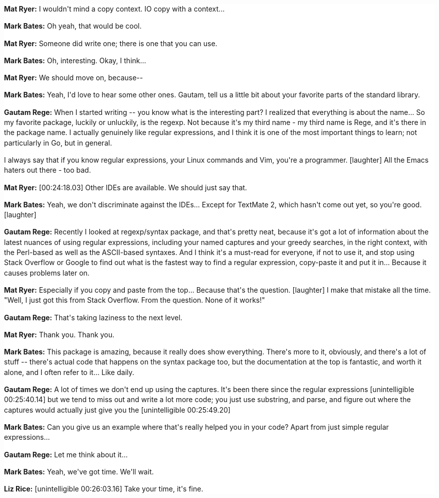 **Mat Ryer:** I wouldn't mind a copy context. IO copy with a context...

**Mark Bates:** Oh yeah, that would be cool.

**Mat Ryer:** Someone did write one; there is one that you can use.

**Mark Bates:** Oh, interesting. Okay, I think...

**Mat Ryer:** We should move on, because--

**Mark Bates:** Yeah, I'd love to hear some other ones. Gautam, tell us a little bit about your favorite parts of the standard library.

**Gautam Rege:** When I started writing -- you know what is the interesting part? I realized that everything is about the name... So my favorite package, luckily or unluckily, is the regexp. Not because it's my third name - my third name is Rege, and it's there in the package name. I actually genuinely like regular expressions, and I think it is one of the most important things to learn; not particularly in Go, but in general.

I always say that if you know regular expressions, your Linux commands and Vim, you're a programmer. \[laughter\] All the Emacs haters out there - too bad.

**Mat Ryer:** \[00:24:18.03\] Other IDEs are available. We should just say that.

**Mark Bates:** Yeah, we don't discriminate against the IDEs... Except for TextMate 2, which hasn't come out yet, so you're good. \[laughter\]

**Gautam Rege:** Recently I looked at regexp/syntax package, and that's pretty neat, because it's got a lot of information about the latest nuances of using regular expressions, including your named captures and your greedy searches, in the right context, with the Perl-based as well as the ASCII-based syntaxes. And I think it's a must-read for everyone, if not to use it, and stop using Stack Overflow or Google to find out what is the fastest way to find a regular expression, copy-paste it and put it in... Because it causes problems later on.

**Mat Ryer:** Especially if you copy and paste from the top... Because that's the question. \[laughter\] I make that mistake all the time. "Well, I just got this from Stack Overflow. From the question. None of it works!"

**Gautam Rege:** That's taking laziness to the next level.

**Mat Ryer:** Thank you. Thank you.

**Mark Bates:** This package is amazing, because it really does show everything. There's more to it, obviously, and there's a lot of stuff -- there's actual code that happens on the syntax package too, but the documentation at the top is fantastic, and worth it alone, and I often refer to it... Like daily.

**Gautam Rege:** A lot of times we don't end up using the captures. It's been there since the regular expressions \[unintelligible 00:25:40.14\] but we tend to miss out and write a lot more code; you just use substring, and parse, and figure out where the captures would actually just give you the \[unintelligible 00:25:49.20\]

**Mark Bates:** Can you give us an example where that's really helped you in your code? Apart from just simple regular expressions...

**Gautam Rege:** Let me think about it...

**Mark Bates:** Yeah, we've got time. We'll wait.

**Liz Rice:** \[unintelligible 00:26:03.16\] Take your time, it's fine.
